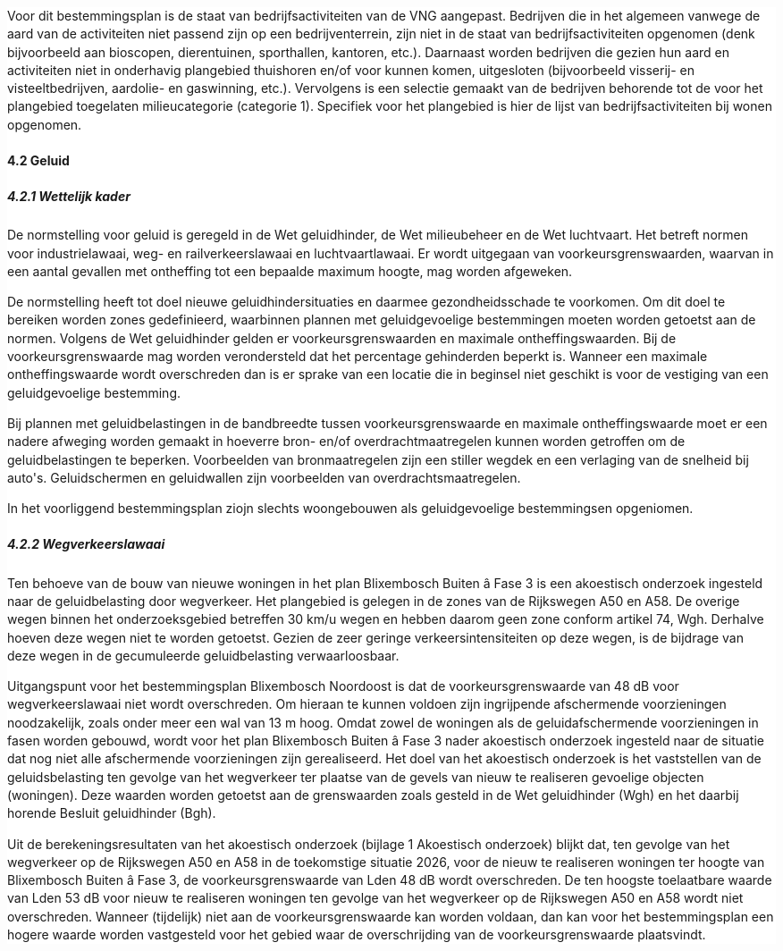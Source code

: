 Voor dit bestemmingsplan is de staat van bedrijfsactiviteiten van de VNG aangepast. Bedrijven die in het algemeen vanwege de aard van de activiteiten niet passend zijn op een bedrijventerrein, zijn niet in de staat van bedrijfsactiviteiten opgenomen (denk bijvoorbeeld aan bioscopen, dierentuinen, sporthallen, kantoren, etc.). Daarnaast worden bedrijven die gezien hun aard en activiteiten niet in onderhavig plangebied thuishoren en/of voor kunnen komen, uitgesloten (bijvoorbeeld visserij\- en visteeltbedrijven, aardolie\- en gaswinning, etc.). Vervolgens is een selectie gemaakt van de bedrijven behorende tot de voor het plangebied toegelaten milieucategorie (categorie 1\). Specifiek voor het plangebied is hier de lijst van bedrijfsactiviteiten bij wonen opgenomen.

#### 4\.2 Geluid

##### 4\.2\.1 Wettelijk kader

De normstelling voor geluid is geregeld in de Wet geluidhinder, de Wet milieubeheer en de Wet luchtvaart. Het betreft normen voor industrielawaai, weg\- en railverkeerslawaai en luchtvaartlawaai. Er wordt uitgegaan van voorkeursgrenswaarden, waarvan in een aantal gevallen met ontheffing tot een bepaalde maximum hoogte, mag worden afgeweken.

De normstelling heeft tot doel nieuwe geluidhindersituaties en daarmee gezondheidsschade te voorkomen. Om dit doel te bereiken worden zones gedefinieerd, waarbinnen plannen met geluidgevoelige bestemmingen moeten worden getoetst aan de normen. Volgens de Wet geluidhinder gelden er voorkeursgrenswaarden en maximale ontheffingswaarden. Bij de voorkeursgrenswaarde mag worden verondersteld dat het percentage gehinderden beperkt is. Wanneer een maximale ontheffingswaarde wordt overschreden dan is er sprake van een locatie die in beginsel niet geschikt is voor de vestiging van een geluidgevoelige bestemming.

Bij plannen met geluidbelastingen in de bandbreedte tussen voorkeursgrenswaarde en maximale ontheffingswaarde moet er een nadere afweging worden gemaakt in hoeverre bron\- en/of overdrachtmaatregelen kunnen worden getroffen om de geluidbelastingen te beperken. Voorbeelden van bronmaatregelen zijn een stiller wegdek en een verlaging van de snelheid bij auto's. Geluidschermen en geluidwallen zijn voorbeelden van overdrachtsmaatregelen.

In het voorliggend bestemmingsplan ziojn slechts woongebouwen als geluidgevoelige bestemmingsen opgeniomen.

##### 4\.2\.2 Wegverkeerslawaai

Ten behoeve van de bouw van nieuwe woningen in het plan Blixembosch Buiten â Fase 3 is een akoestisch onderzoek ingesteld naar de geluidbelasting door wegverkeer. Het plangebied is gelegen in de zones van de Rijkswegen A50 en A58\. De overige wegen binnen het onderzoeksgebied betreffen 30 km/u wegen en hebben daarom geen zone conform artikel 74, Wgh. Derhalve hoeven deze wegen niet te worden getoetst. Gezien de zeer geringe verkeersintensiteiten op deze wegen, is de bijdrage van deze wegen in de gecumuleerde geluidbelasting verwaarloosbaar.

Uitgangspunt voor het bestemmingsplan Blixembosch Noordoost is dat de voorkeursgrenswaarde van 48 dB voor wegverkeerslawaai niet wordt overschreden. Om hieraan te kunnen voldoen zijn ingrijpende afschermende voorzieningen noodzakelijk, zoals onder meer een wal van 13 m hoog. Omdat zowel de woningen als de geluidafschermende voorzieningen in fasen worden gebouwd, wordt voor het plan Blixembosch Buiten â Fase 3 nader akoestisch onderzoek ingesteld naar de situatie dat nog niet alle afschermende voorzieningen zijn gerealiseerd. Het doel van het akoestisch onderzoek is het vaststellen van de geluidsbelasting ten gevolge van het wegverkeer ter plaatse van de gevels van nieuw te realiseren gevoelige objecten (woningen). Deze waarden worden getoetst aan de grenswaarden zoals gesteld in de Wet geluidhinder (Wgh) en het daarbij horende Besluit geluidhinder (Bgh).

Uit de berekeningsresultaten van het akoestisch onderzoek (bijlage 1 Akoestisch onderzoek) blijkt dat, ten gevolge van het wegverkeer op de Rijkswegen A50 en A58 in de toekomstige situatie 2026, voor de nieuw te realiseren woningen ter hoogte van Blixembosch Buiten â Fase 3, de voorkeursgrenswaarde van Lden 48 dB wordt overschreden. De ten hoogste toelaatbare waarde van Lden 53 dB voor nieuw te realiseren woningen ten gevolge van het wegverkeer op de Rijkswegen A50 en A58 wordt niet overschreden. Wanneer (tijdelijk) niet aan de voorkeursgrenswaarde kan worden voldaan, dan kan voor het bestemmingsplan een hogere waarde worden vastgesteld voor het gebied waar de overschrijding van de voorkeursgrenswaarde plaatsvindt.
